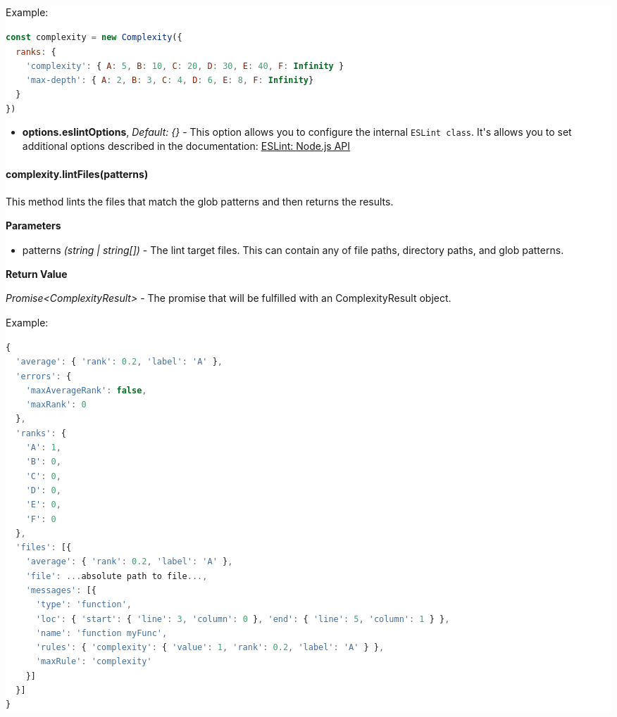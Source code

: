 Example:

```js
const complexity = new Complexity({
  ranks: {
    'complexity': { A: 5, B: 10, C: 20, D: 30, E: 40, F: Infinity }
    'max-depth': { A: 2, B: 3, C: 4, D: 6, E: 8, F: Infinity}
  }
})
```

-   **options.eslintOptions**, _Default: {}_ -
    This option allows you to configure the internal `ESLint class`.
    It's allows you to set additional options described in the documentation:
    [ESLint: Node.js API](https://eslint.org/docs/developer-guide/nodejs-api#-new-eslintoptions)

#### complexity.lintFiles(patterns)

This method lints the files that match the glob patterns and then returns the results.

**Parameters**

-   patterns _(string | string\[])_ -
    The lint target files. This can contain any of file paths, directory paths, and glob patterns.

**Return Value**

_Promise&lt;ComplexityResult>_ -
The promise that will be fulfilled with an ComplexityResult object.

Example:

```js
{
  'average': { 'rank': 0.2, 'label': 'A' },
  'errors': {
    'maxAverageRank': false,
    'maxRank': 0
  },
  'ranks': {
    'A': 1,
    'B': 0,
    'C': 0,
    'D': 0,
    'E': 0,
    'F': 0
  },
  'files': [{
    'average': { 'rank': 0.2, 'label': 'A' },
    'file': ...absolute path to file...,
    'messages': [{
      'type': 'function',
      'loc': { 'start': { 'line': 3, 'column': 0 }, 'end': { 'line': 5, 'column': 1 } },
      'name': 'function myFunc',
      'rules': { 'complexity': { 'value': 1, 'rank': 0.2, 'label': 'A' } },
      'maxRule': 'complexity'
    }]
  }]
}
```

